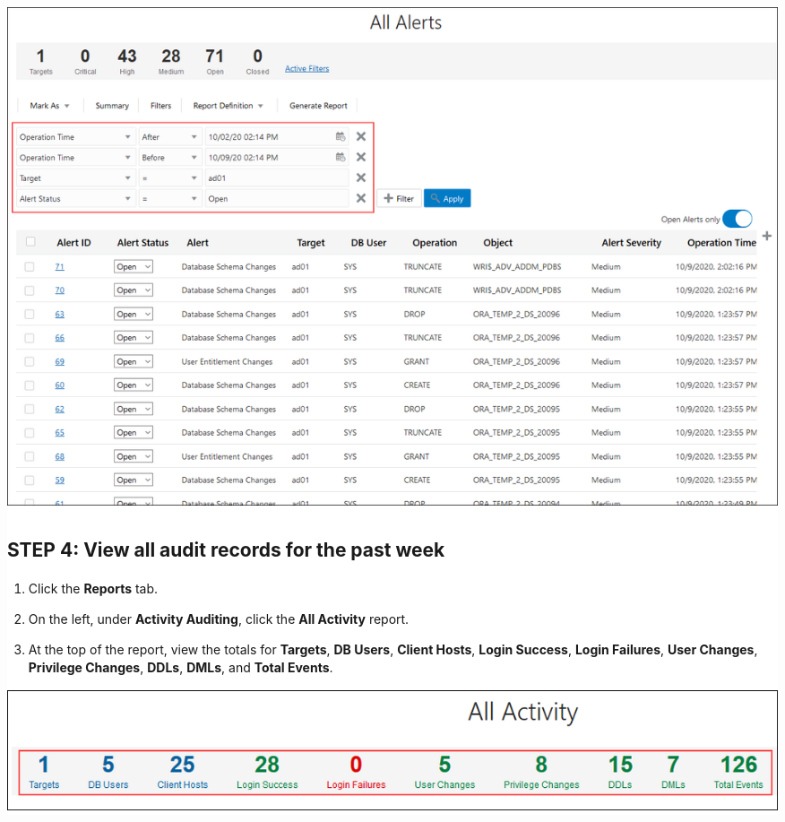   ![all Alerts report filtered](images/all-alerts-report-last-seven-days.png)  




## **STEP 4**: View all audit records for the past week

1. Click the **Reports** tab.


2. On the left, under **Activity Auditing**, click the **All Activity** report.


3. At the top of the report, view the totals for **Targets**, **DB Users**, **Client Hosts**, **Login Success**, **Login Failures**, **User Changes**, **Privilege Changes**, **DDLs**, **DMLs**, and **Total Events**.

  ![Totals in All Activity report](images/all-activity-report-totals.png)  
